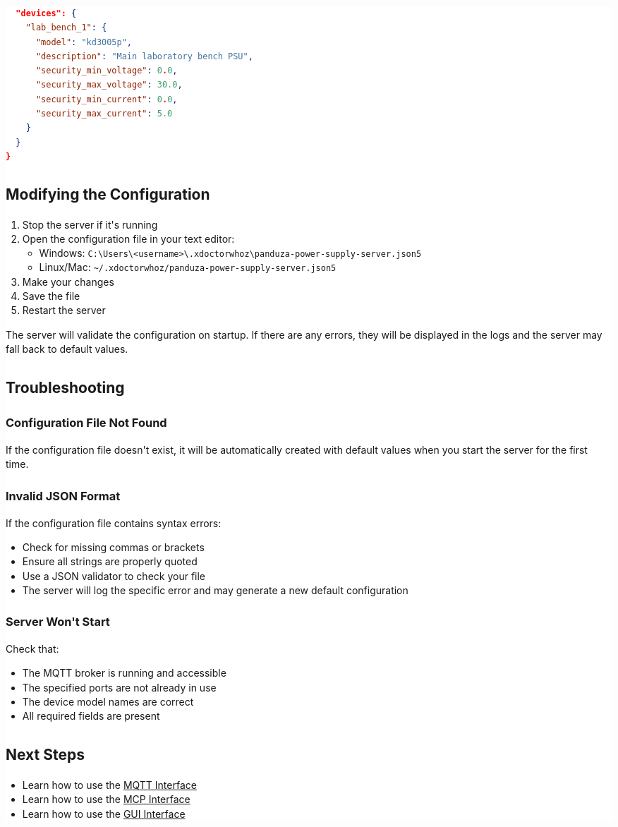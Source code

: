 ```json
  "devices": {
    "lab_bench_1": {
      "model": "kd3005p",
      "description": "Main laboratory bench PSU",
      "security_min_voltage": 0.0,
      "security_max_voltage": 30.0,
      "security_min_current": 0.0,
      "security_max_current": 5.0
    }
  }
}
```

## Modifying the Configuration

1. Stop the server if it's running
2. Open the configuration file in your text editor:
   - Windows: `C:\Users\<username>\.xdoctorwhoz\panduza-power-supply-server.json5`
   - Linux/Mac: `~/.xdoctorwhoz/panduza-power-supply-server.json5`
3. Make your changes
4. Save the file
5. Restart the server

The server will validate the configuration on startup. If there are any errors, they will be displayed in the logs and the server may fall back to default values.

## Troubleshooting

### Configuration File Not Found

If the configuration file doesn't exist, it will be automatically created with default values when you start the server for the first time.

### Invalid JSON Format

If the configuration file contains syntax errors:
- Check for missing commas or brackets
- Ensure all strings are properly quoted
- Use a JSON validator to check your file
- The server will log the specific error and may generate a new default configuration

### Server Won't Start

Check that:
- The MQTT broker is running and accessible
- The specified ports are not already in use
- The device model names are correct
- All required fields are present

## Next Steps

- Learn how to use the [MQTT Interface](../interfaces/mqtt.md)
- Learn how to use the [MCP Interface](../interfaces/mcp.md)
- Learn how to use the [GUI Interface](../interfaces/gui.md)
